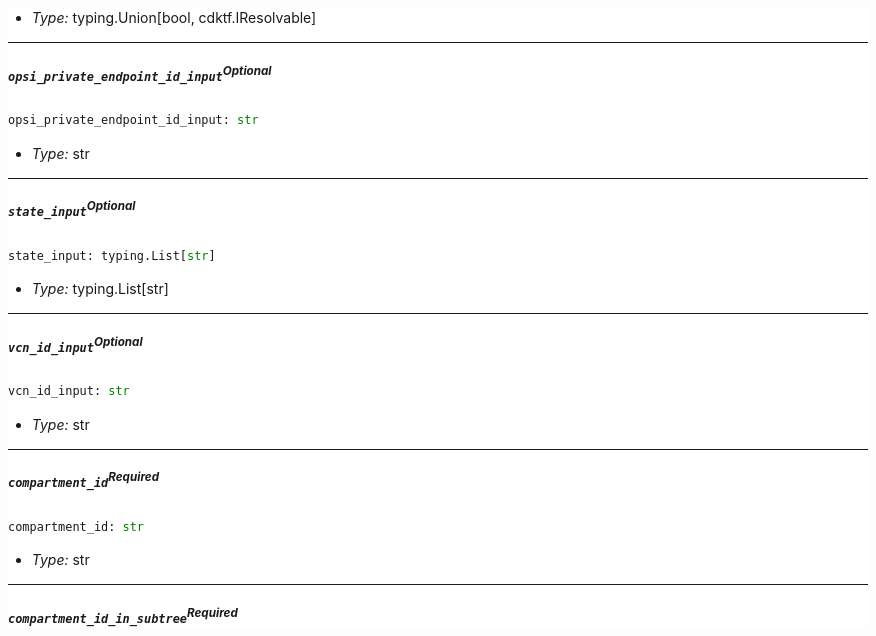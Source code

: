 - *Type:* typing.Union[bool, cdktf.IResolvable]

---

##### `opsi_private_endpoint_id_input`<sup>Optional</sup> <a name="opsi_private_endpoint_id_input" id="rhizo-co-terraform-provider-oci.dataOciOpsiOperationsInsightsPrivateEndpoints.DataOciOpsiOperationsInsightsPrivateEndpoints.property.opsiPrivateEndpointIdInput"></a>

```python
opsi_private_endpoint_id_input: str
```

- *Type:* str

---

##### `state_input`<sup>Optional</sup> <a name="state_input" id="rhizo-co-terraform-provider-oci.dataOciOpsiOperationsInsightsPrivateEndpoints.DataOciOpsiOperationsInsightsPrivateEndpoints.property.stateInput"></a>

```python
state_input: typing.List[str]
```

- *Type:* typing.List[str]

---

##### `vcn_id_input`<sup>Optional</sup> <a name="vcn_id_input" id="rhizo-co-terraform-provider-oci.dataOciOpsiOperationsInsightsPrivateEndpoints.DataOciOpsiOperationsInsightsPrivateEndpoints.property.vcnIdInput"></a>

```python
vcn_id_input: str
```

- *Type:* str

---

##### `compartment_id`<sup>Required</sup> <a name="compartment_id" id="rhizo-co-terraform-provider-oci.dataOciOpsiOperationsInsightsPrivateEndpoints.DataOciOpsiOperationsInsightsPrivateEndpoints.property.compartmentId"></a>

```python
compartment_id: str
```

- *Type:* str

---

##### `compartment_id_in_subtree`<sup>Required</sup> <a name="compartment_id_in_subtree" id="rhizo-co-terraform-provider-oci.dataOciOpsiOperationsInsightsPrivateEndpoints.DataOciOpsiOperationsInsightsPrivateEndpoints.property.compartmentIdInSubtree"></a>
